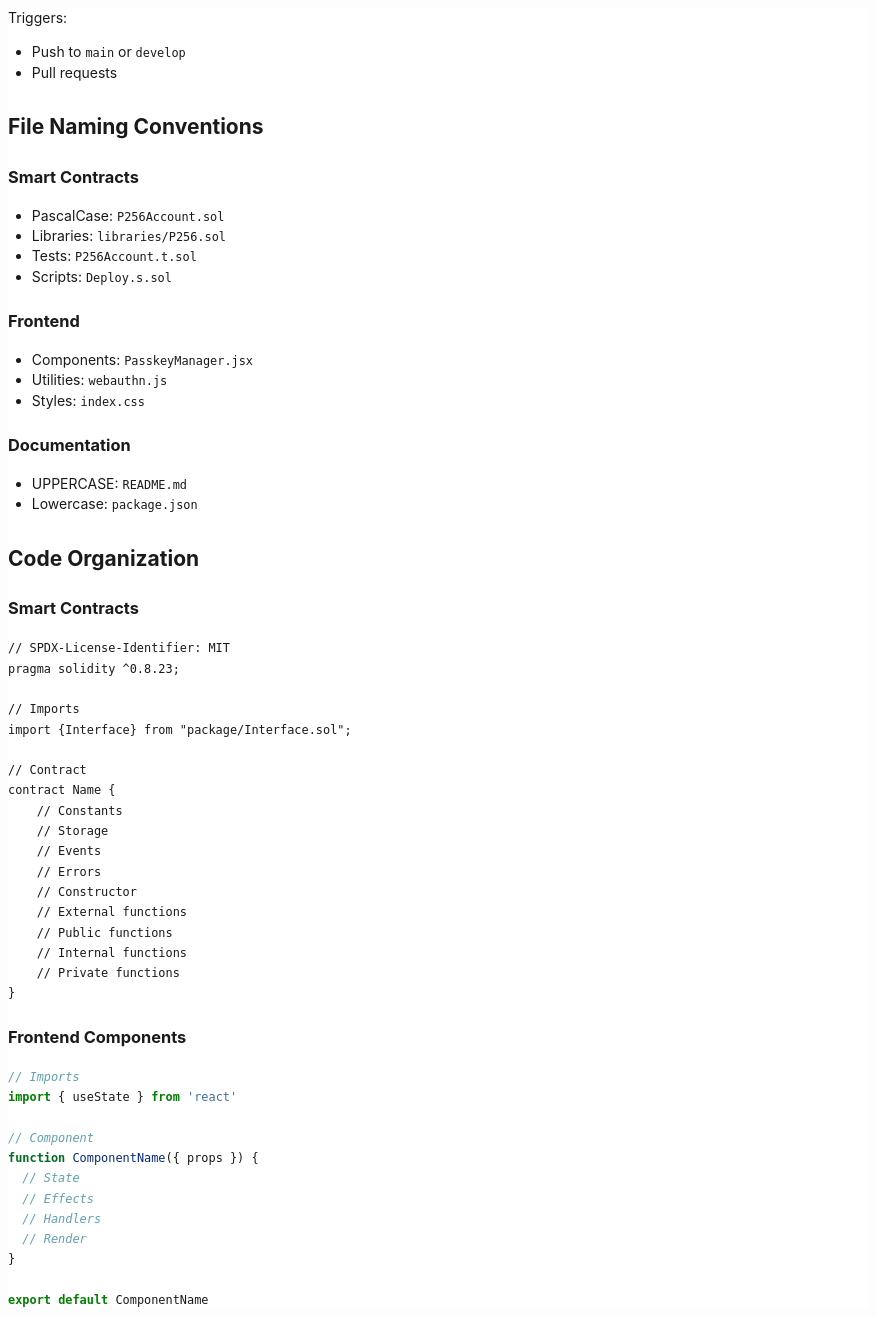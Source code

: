 Triggers:
- Push to `main` or `develop`
- Pull requests

## File Naming Conventions

### Smart Contracts
- PascalCase: `P256Account.sol`
- Libraries: `libraries/P256.sol`
- Tests: `P256Account.t.sol`
- Scripts: `Deploy.s.sol`

### Frontend
- Components: `PasskeyManager.jsx`
- Utilities: `webauthn.js`
- Styles: `index.css`

### Documentation
- UPPERCASE: `README.md`
- Lowercase: `package.json`

## Code Organization

### Smart Contracts

```solidity
// SPDX-License-Identifier: MIT
pragma solidity ^0.8.23;

// Imports
import {Interface} from "package/Interface.sol";

// Contract
contract Name {
    // Constants
    // Storage
    // Events
    // Errors
    // Constructor
    // External functions
    // Public functions
    // Internal functions
    // Private functions
}
```

### Frontend Components

```javascript
// Imports
import { useState } from 'react'

// Component
function ComponentName({ props }) {
  // State
  // Effects
  // Handlers
  // Render
}

export default ComponentName
```
